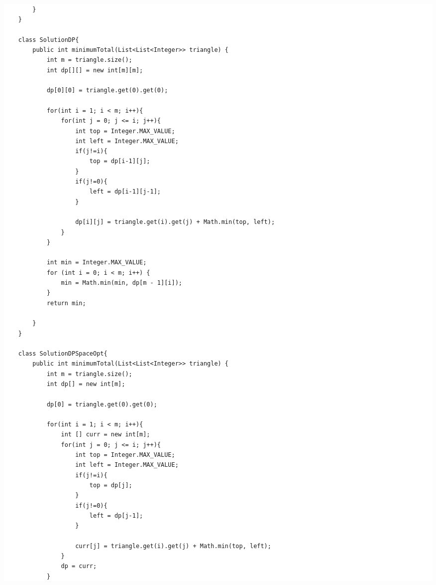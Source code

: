             }
        }
    
        class SolutionDP{
            public int minimumTotal(List<List<Integer>> triangle) {
                int m = triangle.size();
                int dp[][] = new int[m][m];
    
                dp[0][0] = triangle.get(0).get(0);
    
                for(int i = 1; i < m; i++){
                    for(int j = 0; j <= i; j++){
                        int top = Integer.MAX_VALUE;
                        int left = Integer.MAX_VALUE;
                        if(j!=i){
                            top = dp[i-1][j];
                        }
                        if(j!=0){
                            left = dp[i-1][j-1];
                        }
    
                        dp[i][j] = triangle.get(i).get(j) + Math.min(top, left);
                    }
                }
    
                int min = Integer.MAX_VALUE;
                for (int i = 0; i < m; i++) {
                    min = Math.min(min, dp[m - 1][i]);
                }
                return min;
    
            }
        }
    
        class SolutionDPSpaceOpt{
            public int minimumTotal(List<List<Integer>> triangle) {
                int m = triangle.size();
                int dp[] = new int[m];
    
                dp[0] = triangle.get(0).get(0);
    
                for(int i = 1; i < m; i++){
                    int [] curr = new int[m];
                    for(int j = 0; j <= i; j++){
                        int top = Integer.MAX_VALUE;
                        int left = Integer.MAX_VALUE;
                        if(j!=i){
                            top = dp[j];
                        }
                        if(j!=0){
                            left = dp[j-1];
                        }
    
                        curr[j] = triangle.get(i).get(j) + Math.min(top, left);
                    }
                    dp = curr;
                }
    